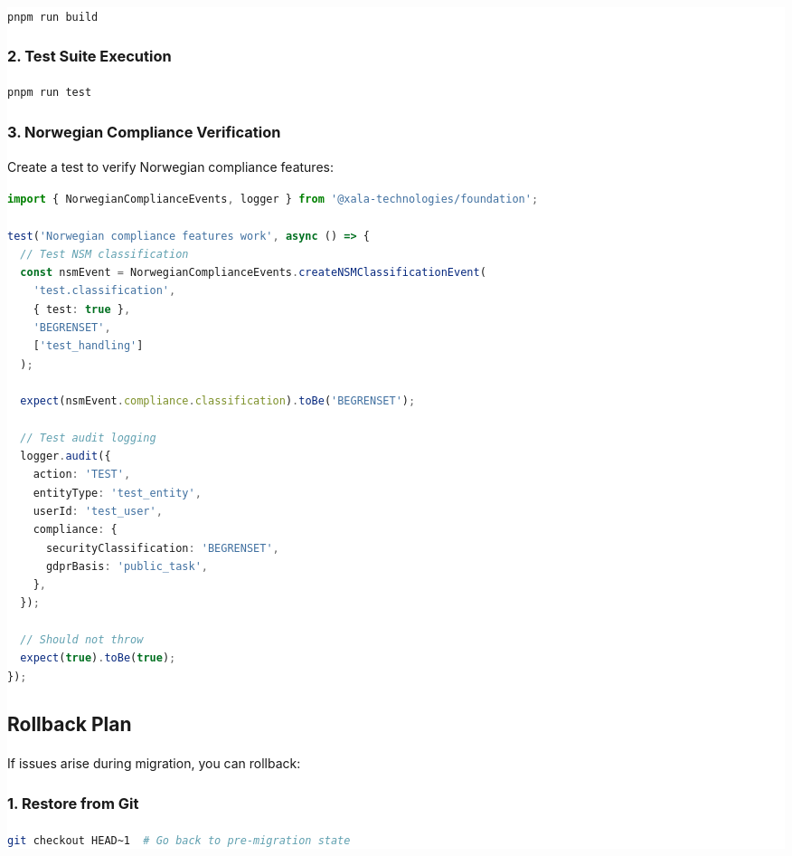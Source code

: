 ```bash
pnpm run build
```

### 2. Test Suite Execution

```bash
pnpm run test
```

### 3. Norwegian Compliance Verification

Create a test to verify Norwegian compliance features:

```typescript
import { NorwegianComplianceEvents, logger } from '@xala-technologies/foundation';

test('Norwegian compliance features work', async () => {
  // Test NSM classification
  const nsmEvent = NorwegianComplianceEvents.createNSMClassificationEvent(
    'test.classification',
    { test: true },
    'BEGRENSET',
    ['test_handling']
  );

  expect(nsmEvent.compliance.classification).toBe('BEGRENSET');

  // Test audit logging
  logger.audit({
    action: 'TEST',
    entityType: 'test_entity',
    userId: 'test_user',
    compliance: {
      securityClassification: 'BEGRENSET',
      gdprBasis: 'public_task',
    },
  });

  // Should not throw
  expect(true).toBe(true);
});
```

## Rollback Plan

If issues arise during migration, you can rollback:

### 1. Restore from Git

```bash
git checkout HEAD~1  # Go back to pre-migration state
```
